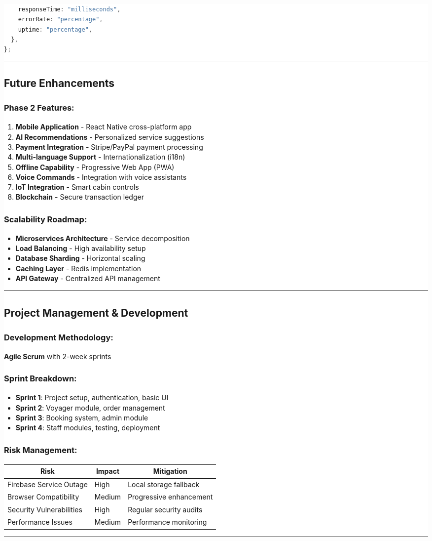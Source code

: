 ```javascript
    responseTime: "milliseconds",
    errorRate: "percentage",
    uptime: "percentage",
  },
};
```

---

## **Future Enhancements**

### **Phase 2 Features:**

1. **Mobile Application** - React Native cross-platform app
2. **AI Recommendations** - Personalized service suggestions
3. **Payment Integration** - Stripe/PayPal payment processing
4. **Multi-language Support** - Internationalization (i18n)
5. **Offline Capability** - Progressive Web App (PWA)
6. **Voice Commands** - Integration with voice assistants
7. **IoT Integration** - Smart cabin controls
8. **Blockchain** - Secure transaction ledger

### **Scalability Roadmap:**

- **Microservices Architecture** - Service decomposition
- **Load Balancing** - High availability setup
- **Database Sharding** - Horizontal scaling
- **Caching Layer** - Redis implementation
- **API Gateway** - Centralized API management

---

## **Project Management & Development**

### **Development Methodology:**

**Agile Scrum** with 2-week sprints

### **Sprint Breakdown:**

- **Sprint 1**: Project setup, authentication, basic UI
- **Sprint 2**: Voyager module, order management
- **Sprint 3**: Booking system, admin module
- **Sprint 4**: Staff modules, testing, deployment

### **Risk Management:**

| Risk                     | Impact | Mitigation              |
| ------------------------ | ------ | ----------------------- |
| Firebase Service Outage  | High   | Local storage fallback  |
| Browser Compatibility    | Medium | Progressive enhancement |
| Security Vulnerabilities | High   | Regular security audits |
| Performance Issues       | Medium | Performance monitoring  |

---